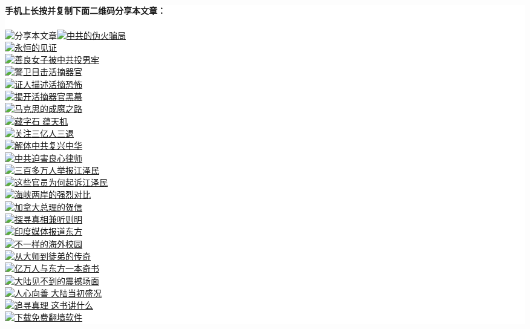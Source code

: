 <strong>手机上长按并复制下面二维码分享本文章：</strong><br><br><img src="https://chart.apis.google.com/chart?cht=qr&chs=240x240&choe=UTF-8&chld=M|2&chl=https://github.com/19920513/djy/blob/master/gb/17/6/23/n9298230.md%231" title="分享本文章"></td><td VALIGN=TOP><a href="https://github.com/19920513/djy/blob/master/gb/16/1/21/n4622075.md?dfh#1" target="_blank"><img src="https://raw.githubusercontent.com/19920513/djy/master/gb/300/wei-f1.jpg" title="中共的伪火骗局"  alt="中共的伪火骗局"></a><br><a href="https://github.com/19920513/www/blob/master/README.md?dfh#9" target="_blank"><img src="https://raw.githubusercontent.com/19920513/djy/master/gb/300/yong-h.jpg" title="永恒的见证"  alt="永恒的见证"></a><br><a href="https://github.com/19920513/djy/blob/master/gb/13/9/29/n3974789.md?dfh#1" target="_blank"><img src="https://raw.githubusercontent.com/19920513/djy/master/gb/300/shang-lnz.jpg" title="善良女子被中共投男牢"  alt="善良女子被中共投男牢"></a><br><a href="https://github.com/19920513/djy/blob/master/gb/16/3/16/n4663449.md?dfh#1" target="_blank"><img src="https://raw.githubusercontent.com/19920513/djy/master/gb/300/huo-z3.jpg" title="警卫目击活摘器官"  alt="警卫目击活摘器官"></a><br><a href="https://github.com/19920513/djy/blob/master/gb/16/8/7/n8177641.md?dfh#1" target="_blank"><img src="https://raw.githubusercontent.com/19920513/djy/master/gb/300/huo-z4.jpg" title="证人描述活摘恐怖"  alt="证人描述活摘恐怖"></a><br><a href="https://github.com/19920513/djy/blob/master/gb/10/4/19/n2881569.md?dfh#1" target="_blank"><img src="https://raw.githubusercontent.com/19920513/djy/master/gb/300/huo-z1.jpg" title="揭开活摘器官黑幕"  alt="揭开活摘器官黑幕"></a><br><a href="https://github.com/19920513/djy/blob/master/gb/10/11/7/n3077476.md?dfh#1" target="_blank"><img src="https://raw.githubusercontent.com/19920513/djy/master/gb/300/ma-ks.jpg" title="马克思的成魔之路"  alt="马克思的成魔之路"></a><br><a href="https://github.com/19920513/djy/blob/master/gb/14/6/9/n4173977.md?dfh#1" target="_blank"><img src="https://raw.githubusercontent.com/19920513/djy/master/gb/300/chang-zs.jpg" title="藏字石 蕴天机"  alt="藏字石 蕴天机"></a><br><a href="https://github.com/19920513/djy/blob/master/gb/18/5/10/n10381511.md?dfh#1" target="_blank"><img src="https://raw.githubusercontent.com/19920513/djy/master/gb/300/st1.jpg" title="关注三亿人三退"  alt="关注三亿人三退"></a><br><a href="https://github.com/19920513/djy/blob/master/gb/18/3/21/n10237682.md?dfh#1" target="_blank"><img src="https://raw.githubusercontent.com/19920513/djy/master/gb/300/jie-t.jpg" title="解体中共复兴中华"  alt="解体中共复兴中华"></a><br><a href="https://github.com/19920513/djy/blob/master/gb/9/2/9/n2422991.md?dfh#1" target="_blank"><img src="https://raw.githubusercontent.com/19920513/djy/master/gb/300/gao-zs.jpg" title="中共迫害良心律师"  alt="中共迫害良心律师"></a><br><a href="https://github.com/19920513/djy/blob/master/gb/18/12/9/n10900044.md?dfh#1" target="_blank"><img src="https://raw.githubusercontent.com/19920513/djy/master/gb/300/sj1.jpg" title="三百多万人举报江泽民"  alt="三百多万人举报江泽民"></a><br><a href="https://github.com/19920513/djy/blob/master/gb/18/8/28/n10672014.md?dfh#1" target="_blank"><img src="https://raw.githubusercontent.com/19920513/djy/master/gb/300/sj2.jpg" title="这些官员为何起诉江泽民"  alt="这些官员为何起诉江泽民"></a><br><a href="https://github.com/19920513/djy/blob/master/gb/8/12/18/n2367165.md?dfh#1" target="_blank"><img src="https://raw.githubusercontent.com/19920513/djy/master/gb/300/liangan.jpg" title="海峡两岸的强烈对比"  alt="海峡两岸的强烈对比"></a><br><a href="https://github.com/19920513/djy/blob/master/gb/15/12/10/n4593139.md?dfh#1" target="_blank"><img src="https://raw.githubusercontent.com/19920513/djy/master/gb/300/jia-ndzl.jpg" title="加拿大总理的贺信"  alt="加拿大总理的贺信"></a><br><a href="https://github.com/19920513/djy/blob/master/gb/11/6/17/n3289382.md?dfh#1" target="_blank"><img src="https://raw.githubusercontent.com/19920513/djy/master/gb/300/xiao-wd.jpg" title="探寻真相兼听则明"  alt="探寻真相兼听则明"></a><br><a href="https://github.com/19920513/djy/blob/master/gb/18/10/27/n10812623.md?dfh#1" target="_blank"><img src="https://raw.githubusercontent.com/19920513/djy/master/gb/300/yindu.jpg" title="印度媒体报道东方"  alt="印度媒体报道东方"></a><br><a href="https://github.com/19920513/djy/blob/master/gb/18/6/9/n10469652.md?dfh#1" target="_blank"><img src="https://raw.githubusercontent.com/19920513/djy/master/gb/300/xie-j.jpg" title="不一样的海外校园"  alt="不一样的海外校园"></a><br><a href="https://github.com/19920513/djy/blob/master/gb/7/4/5/n1669415.md?dfh#1" target="_blank"><img src="https://raw.githubusercontent.com/19920513/djy/master/gb/300/li-up.jpg" title="从大师到徒弟的传奇"  alt="从大师到徒弟的传奇"></a><br><a href="https://github.com/19920513/djy/blob/master/gb/17/5/26/n9191512.md?dfh#1" target="_blank"><img src="https://raw.githubusercontent.com/19920513/djy/master/gb/300/zfl2.jpg" title="亿万人与东方一本奇书"  alt="亿万人与东方一本奇书"></a><br><a href="https://github.com/19920513/djy/blob/master/gb/13/11/27/n4020290.md?dfh#1" target="_blank"><img src="https://raw.githubusercontent.com/19920513/djy/master/gb/300/zhen-h.jpg" title="大陆见不到的震撼场面"  alt="大陆见不到的震撼场面"></a><br><a href="https://github.com/19920513/djy/blob/master/gb/15/7/17/n4482910.md?dfh#1" target="_blank"><img src="https://raw.githubusercontent.com/19920513/djy/master/gb/300/dalu-sk.jpg" title="人心向善 大陆当初盛况"  alt="人心向善 大陆当初盛况"></a><br><a href="https://github.com/19920513/djy/blob/master/gb/19/1/5/n10955468.md?dfh#1" target="_blank"><img src="https://raw.githubusercontent.com/19920513/djy/master/gb/300/zfl1.jpg" title="追寻真理 这书讲什么"  alt="追寻真理 这书讲什么"></a><br><a href="https://github.com/19920513/www/blob/master/README.md?dfh#1" target="_blank"><img src="https://raw.githubusercontent.com/19920513/djy/master/gb/300/fq1.jpg" title="下载免费翻墙软件"  alt="下载免费翻墙软件"></a><br></td></tr></table>
